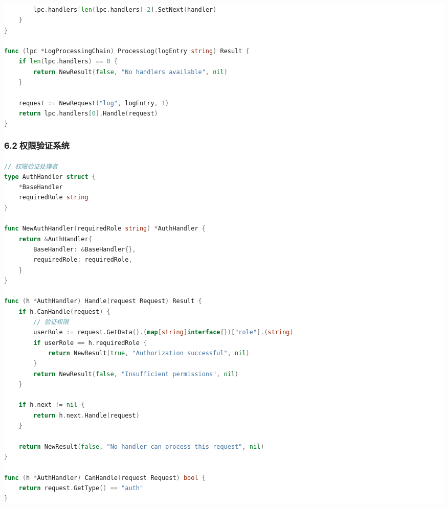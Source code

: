```go
        lpc.handlers[len(lpc.handlers)-2].SetNext(handler)
    }
}

func (lpc *LogProcessingChain) ProcessLog(logEntry string) Result {
    if len(lpc.handlers) == 0 {
        return NewResult(false, "No handlers available", nil)
    }
    
    request := NewRequest("log", logEntry, 1)
    return lpc.handlers[0].Handle(request)
}
```

### 6.2 权限验证系统

```go
// 权限验证处理者
type AuthHandler struct {
    *BaseHandler
    requiredRole string
}

func NewAuthHandler(requiredRole string) *AuthHandler {
    return &AuthHandler{
        BaseHandler: &BaseHandler{},
        requiredRole: requiredRole,
    }
}

func (h *AuthHandler) Handle(request Request) Result {
    if h.CanHandle(request) {
        // 验证权限
        userRole := request.GetData().(map[string]interface{})["role"].(string)
        if userRole == h.requiredRole {
            return NewResult(true, "Authorization successful", nil)
        }
        return NewResult(false, "Insufficient permissions", nil)
    }
    
    if h.next != nil {
        return h.next.Handle(request)
    }
    
    return NewResult(false, "No handler can process this request", nil)
}

func (h *AuthHandler) CanHandle(request Request) bool {
    return request.GetType() == "auth"
}
```
